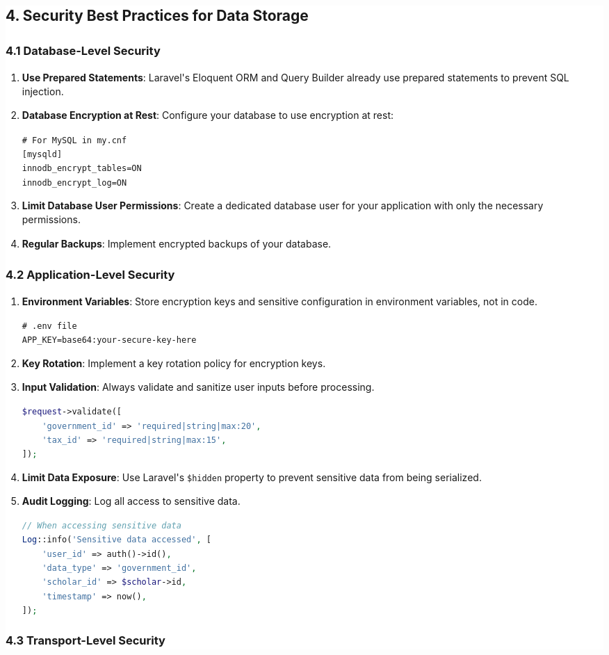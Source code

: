 ## 4. Security Best Practices for Data Storage

### 4.1 Database-Level Security

1. **Use Prepared Statements**: Laravel's Eloquent ORM and Query Builder already use prepared statements to prevent SQL injection.

2. **Database Encryption at Rest**: Configure your database to use encryption at rest:
   ```
   # For MySQL in my.cnf
   [mysqld]
   innodb_encrypt_tables=ON
   innodb_encrypt_log=ON
   ```

3. **Limit Database User Permissions**: Create a dedicated database user for your application with only the necessary permissions.

4. **Regular Backups**: Implement encrypted backups of your database.

### 4.2 Application-Level Security

1. **Environment Variables**: Store encryption keys and sensitive configuration in environment variables, not in code.
   ```
   # .env file
   APP_KEY=base64:your-secure-key-here
   ```

2. **Key Rotation**: Implement a key rotation policy for encryption keys.

3. **Input Validation**: Always validate and sanitize user inputs before processing.
   ```php
   $request->validate([
       'government_id' => 'required|string|max:20',
       'tax_id' => 'required|string|max:15',
   ]);
   ```

4. **Limit Data Exposure**: Use Laravel's `$hidden` property to prevent sensitive data from being serialized.

5. **Audit Logging**: Log all access to sensitive data.
   ```php
   // When accessing sensitive data
   Log::info('Sensitive data accessed', [
       'user_id' => auth()->id(),
       'data_type' => 'government_id',
       'scholar_id' => $scholar->id,
       'timestamp' => now(),
   ]);
   ```

### 4.3 Transport-Level Security

